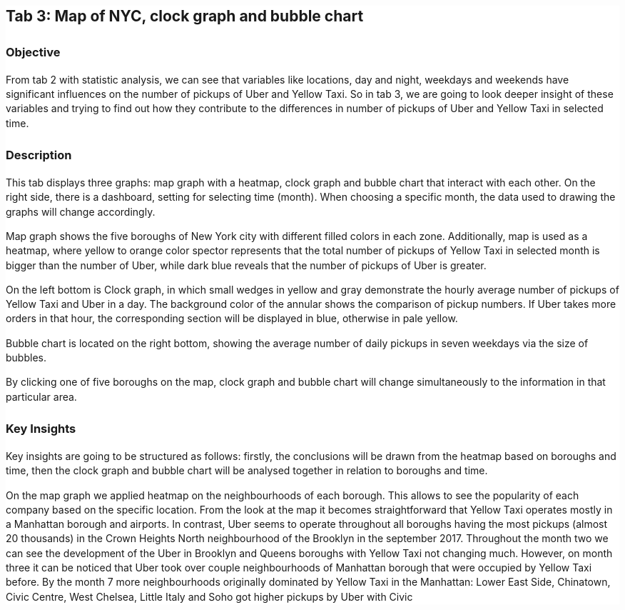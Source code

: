 ## Tab 3:  Map of NYC, clock graph and bubble chart

### Objective
From tab 2 with statistic analysis, we can see that variables like locations, day and night, weekdays and weekends have 
significant influences on the number of pickups of Uber and Yellow Taxi. So in tab 3, we are going to look deeper 
insight of these variables and trying to find out how they contribute to the differences in number of pickups of Uber 
and Yellow Taxi in selected time.

### Description
This tab displays three graphs: map graph with a heatmap, clock graph and bubble chart that interact with each other. 
On the right side, there is a dashboard, setting for selecting time (month). When choosing a specific month, the data 
used to drawing the graphs will change accordingly.

Map graph shows the five boroughs of New York city with different filled colors in each zone. Additionally, map is used 
as a heatmap, where yellow to orange color spector represents that the total number of pickups of Yellow Taxi in 
selected month is bigger than the number of Uber, while dark blue reveals that the number of pickups of Uber is greater.

On the left bottom is Clock graph, in which small wedges in yellow and gray demonstrate the hourly average number of 
pickups of Yellow Taxi and Uber in a day. The background color of the annular shows the comparison of pickup numbers. 
If Uber takes more orders in that hour, the corresponding section will be displayed in blue, otherwise in pale yellow.

Bubble chart is located on the right bottom, showing the average number of daily pickups in seven weekdays via the size 
of bubbles.

By clicking one of five boroughs on the map, clock graph and bubble chart will change simultaneously to the information 
in that particular area. 

### Key Insights

Key insights are going to be structured as follows: firstly, the conclusions will be drawn from the heatmap based on 
boroughs and time, then the clock graph and bubble chart will be analysed together in relation to boroughs and time. 

On the map graph we applied heatmap on the neighbourhoods of each borough. This allows to see the popularity of each 
company based on the specific location. From the look at the map it becomes straightforward that Yellow Taxi operates 
mostly in a Manhattan borough and airports. In contrast, Uber seems to operate throughout all boroughs having the most 
pickups (almost 20 thousands) in the Crown Heights North neighbourhood of the Brooklyn in the september 2017. Throughout 
the month two we can see the development of the Uber in Brooklyn and Queens boroughs with Yellow Taxi not changing much. 
However, on month three it can be noticed that Uber took over couple neighbourhoods of Manhattan borough that were 
occupied by Yellow Taxi before. By the month 7 more neighbourhoods originally dominated by Yellow Taxi in the Manhattan: 
Lower East Side, Chinatown, Civic Centre, West Chelsea, Little Italy and Soho got higher pickups by Uber with Civic 